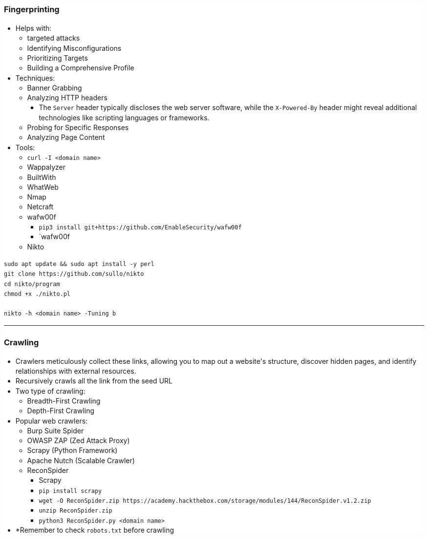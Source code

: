 ### Fingerprinting

- Helps with:
	- targeted attacks
	- Identifying Misconfigurations
	- Prioritizing Targets
	- Building a Comprehensive Profile
- Techniques:
	- Banner Grabbing
	- Analyzing HTTP headers
		- The `Server` header typically discloses the web server software, while the `X-Powered-By` header might reveal additional technologies like scripting languages or frameworks.
	- Probing for Specific Responses
	- Analyzing Page Content
- Tools:
	- `curl -I <domain name>`
	- Wappalyzer
	- BuiltWith
	- WhatWeb
	- Nmap
	- Netcraft
	- wafw00f
		- `pip3 install git+https://github.com/EnableSecurity/wafw00f`
		- `wafw00f <domain name>
	- Nikto
```
sudo apt update && sudo apt install -y perl
git clone https://github.com/sullo/nikto
cd nikto/program 
chmod +x ./nikto.pl

nikto -h <domain name> -Tuning b
```


---

### Crawling

- Crawlers meticulously collect these links, allowing you to map out a website's structure, discover hidden pages, and identify relationships with external resources.
- Recursively crawls all the link from the seed URL
- Two type of crawling:
	- Breadth-First Crawling
	- Depth-First Crawling
- Popular web crawlers:
	- Burp Suite Spider
	- OWASP ZAP (Zed Attack Proxy)
	- Scrapy (Python Framework)
	- Apache Nutch (Scalable Crawler)
	- ReconSpider
		- Scrapy
		- `pip install scrapy`
		- `wget -O ReconSpider.zip https://academy.hackthebox.com/storage/modules/144/ReconSpider.v1.2.zip`
		- `unzip ReconSpider.zip`
		- `python3 ReconSpider.py <domain name>`
- *Remember to check `robots.txt` before crawling
